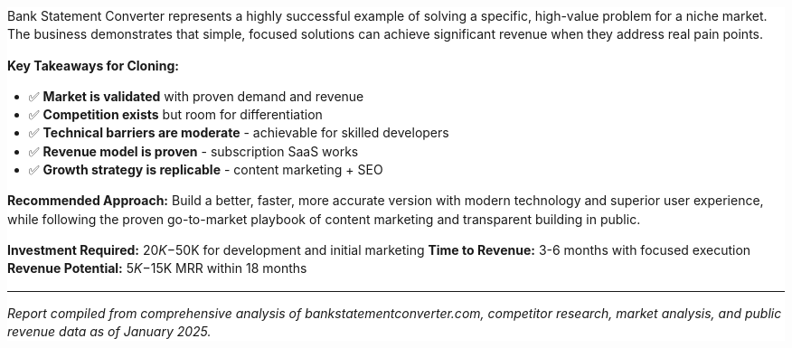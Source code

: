 Bank Statement Converter represents a highly successful example of solving a specific, high-value problem for a niche market. The business demonstrates that simple, focused solutions can achieve significant revenue when they address real pain points.

**Key Takeaways for Cloning:**
- ✅ **Market is validated** with proven demand and revenue
- ✅ **Competition exists** but room for differentiation
- ✅ **Technical barriers are moderate** - achievable for skilled developers
- ✅ **Revenue model is proven** - subscription SaaS works
- ✅ **Growth strategy is replicable** - content marketing + SEO

**Recommended Approach:** Build a better, faster, more accurate version with modern technology and superior user experience, while following the proven go-to-market playbook of content marketing and transparent building in public.

**Investment Required:** $20K-$50K for development and initial marketing
**Time to Revenue:** 3-6 months with focused execution
**Revenue Potential:** $5K-$15K MRR within 18 months

---

*Report compiled from comprehensive analysis of bankstatementconverter.com, competitor research, market analysis, and public revenue data as of January 2025.*
